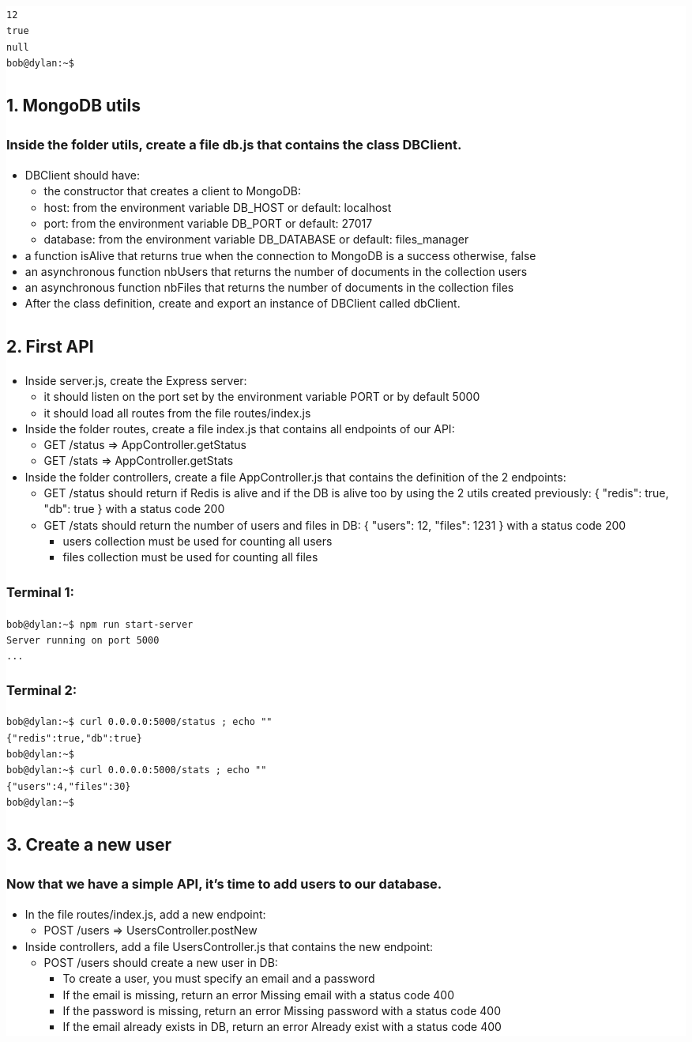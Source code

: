 ```
12
true
null
bob@dylan:~$ 
```
## 1. MongoDB utils
### Inside the folder utils, create a file db.js that contains the class DBClient.
* DBClient should have:
    * the constructor that creates a client to MongoDB:
    * host: from the environment variable DB_HOST or default: localhost
    * port: from the environment variable DB_PORT or default: 27017
    * database: from the environment variable DB_DATABASE or default: files_manager
* a function isAlive that returns true when the connection to MongoDB is a success otherwise, false
* an asynchronous function nbUsers that returns the number of documents in the collection users
* an asynchronous function nbFiles that returns the number of documents in the collection files
* After the class definition, create and export an instance of DBClient called dbClient.
## 2. First API
* Inside server.js, create the Express server:
    * it should listen on the port set by the environment variable PORT or by default 5000
    * it should load all routes from the file routes/index.js
* Inside the folder routes, create a file index.js that contains all endpoints of our API:
    * GET /status => AppController.getStatus
    * GET /stats => AppController.getStats
* Inside the folder controllers, create a file AppController.js that contains the definition of the 2 endpoints:
    * GET /status should return if Redis is alive and if the DB is alive too by using the 2 utils created previously: { "redis": true, "db": true } with a status code 200
    * GET /stats should return the number of users and files in DB: { "users": 12, "files": 1231 } with a status code 200
        * users collection must be used for counting all users
        * files collection must be used for counting all files
### Terminal 1:
```
bob@dylan:~$ npm run start-server
Server running on port 5000
...
```
### Terminal 2:
```
bob@dylan:~$ curl 0.0.0.0:5000/status ; echo ""
{"redis":true,"db":true}
bob@dylan:~$ 
bob@dylan:~$ curl 0.0.0.0:5000/stats ; echo ""
{"users":4,"files":30}
bob@dylan:~$ 
```
## 3. Create a new user
### Now that we have a simple API, it’s time to add users to our database.
* In the file routes/index.js, add a new endpoint:
    * POST /users => UsersController.postNew
* Inside controllers, add a file UsersController.js that contains the new endpoint:
    * POST /users should create a new user in DB:
        * To create a user, you must specify an email and a password
        * If the email is missing, return an error Missing email with a status code 400
        * If the password is missing, return an error Missing password with a status code 400
        * If the email already exists in DB, return an error Already exist with a status code 400